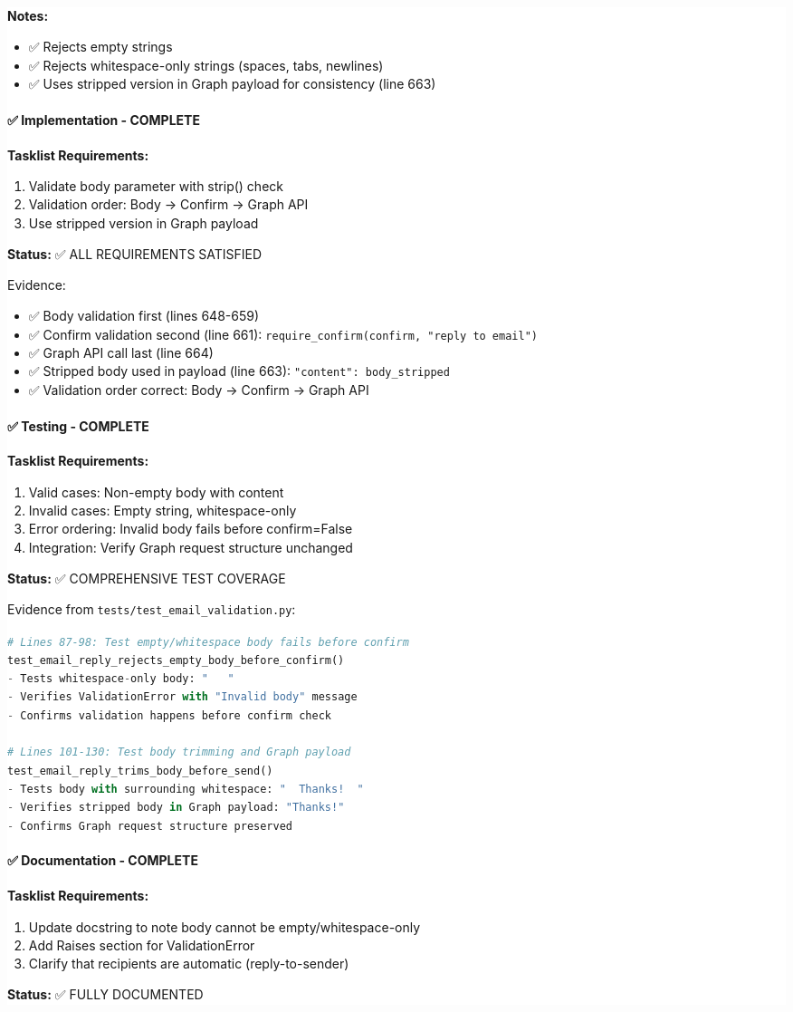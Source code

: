 **Notes:**
- ✅ Rejects empty strings
- ✅ Rejects whitespace-only strings (spaces, tabs, newlines)
- ✅ Uses stripped version in Graph payload for consistency (line 663)

#### ✅ Implementation - COMPLETE

**Tasklist Requirements:**
1. Validate body parameter with strip() check
2. Validation order: Body → Confirm → Graph API
3. Use stripped version in Graph payload

**Status:** ✅ ALL REQUIREMENTS SATISFIED

Evidence:
- ✅ Body validation first (lines 648-659)
- ✅ Confirm validation second (line 661): `require_confirm(confirm, "reply to email")`
- ✅ Graph API call last (line 664)
- ✅ Stripped body used in payload (line 663): `"content": body_stripped`
- ✅ Validation order correct: Body → Confirm → Graph API

#### ✅ Testing - COMPLETE

**Tasklist Requirements:**
1. Valid cases: Non-empty body with content
2. Invalid cases: Empty string, whitespace-only
3. Error ordering: Invalid body fails before confirm=False
4. Integration: Verify Graph request structure unchanged

**Status:** ✅ COMPREHENSIVE TEST COVERAGE

Evidence from `tests/test_email_validation.py`:

```python
# Lines 87-98: Test empty/whitespace body fails before confirm
test_email_reply_rejects_empty_body_before_confirm()
- Tests whitespace-only body: "   "
- Verifies ValidationError with "Invalid body" message
- Confirms validation happens before confirm check

# Lines 101-130: Test body trimming and Graph payload
test_email_reply_trims_body_before_send()
- Tests body with surrounding whitespace: "  Thanks!  "
- Verifies stripped body in Graph payload: "Thanks!"
- Confirms Graph request structure preserved
```

#### ✅ Documentation - COMPLETE

**Tasklist Requirements:**
1. Update docstring to note body cannot be empty/whitespace-only
2. Add Raises section for ValidationError
3. Clarify that recipients are automatic (reply-to-sender)

**Status:** ✅ FULLY DOCUMENTED
